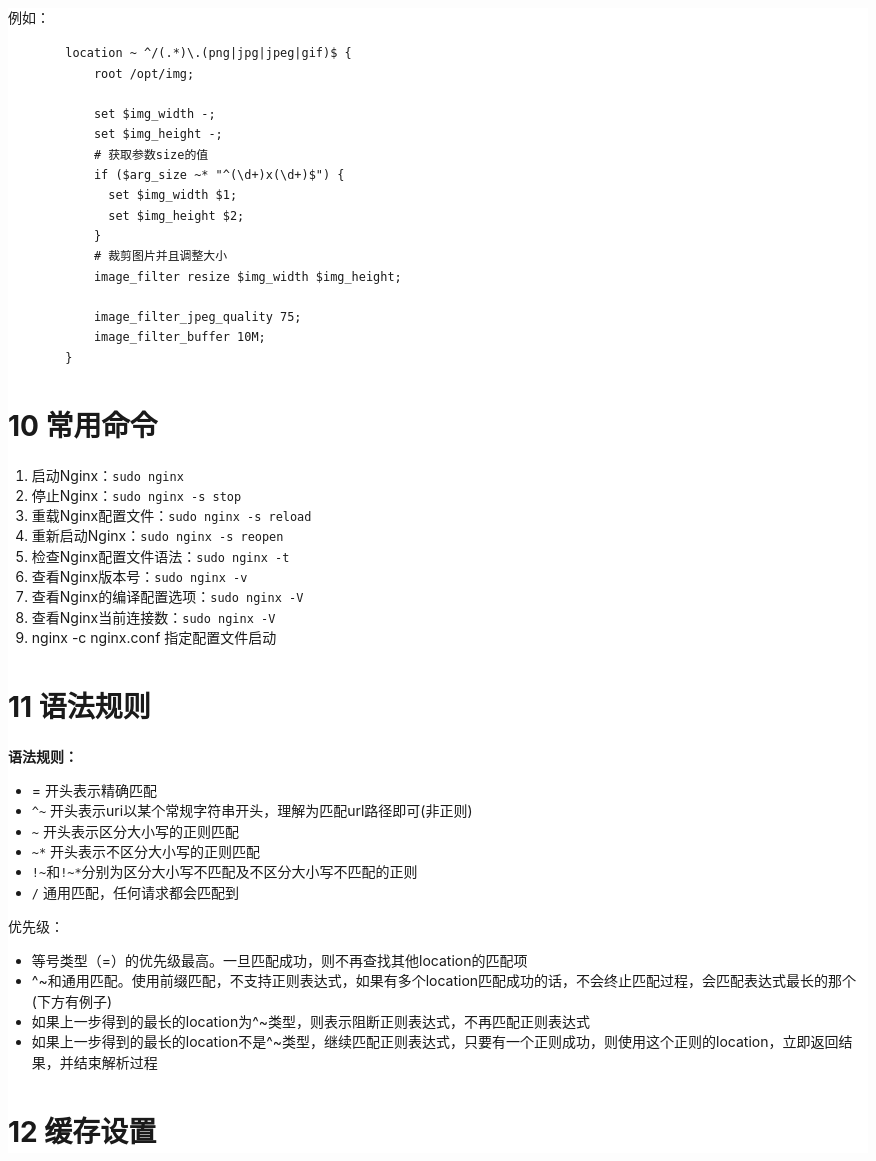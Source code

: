 例如：

```
        location ~ ^/(.*)\.(png|jpg|jpeg|gif)$ {
            root /opt/img;

            set $img_width -;
            set $img_height -;
            # 获取参数size的值
            if ($arg_size ~* "^(\d+)x(\d+)$") {
              set $img_width $1;
              set $img_height $2;
            }
            # 裁剪图片并且调整大小
            image_filter resize $img_width $img_height;

            image_filter_jpeg_quality 75;
            image_filter_buffer 10M;
        }
```

# 10 常用命令

1. 启动Nginx：`sudo nginx`
2. 停止Nginx：`sudo nginx -s stop`
3. 重载Nginx配置文件：`sudo nginx -s reload`
4. 重新启动Nginx：`sudo nginx -s reopen`
5. 检查Nginx配置文件语法：`sudo nginx -t`
6. 查看Nginx版本号：`sudo nginx -v`
7. 查看Nginx的编译配置选项：`sudo nginx -V`
8. 查看Nginx当前连接数：`sudo nginx -V`
9. nginx -c nginx.conf 指定配置文件启动

# 11 语法规则

**语法规则：**

- = 开头表示精确匹配
- `^~` 开头表示uri以某个常规字符串开头，理解为匹配url路径即可(非正则)
- `~` 开头表示区分大小写的正则匹配
- `~*` 开头表示不区分大小写的正则匹配
- `!~`和`!~*`分别为区分大小写不匹配及不区分大小写不匹配的正则
- `/` 通用匹配，任何请求都会匹配到

优先级：

- 等号类型（=）的优先级最高。一旦匹配成功，则不再查找其他location的匹配项
- ^~和通用匹配。使用前缀匹配，不支持正则表达式，如果有多个location匹配成功的话，不会终止匹配过程，会匹配表达式最长的那个(下方有例子)
- 如果上一步得到的最长的location为^~类型，则表示阻断正则表达式，不再匹配正则表达式
- 如果上一步得到的最长的location不是^~类型，继续匹配正则表达式，只要有一个正则成功，则使用这个正则的location，立即返回结果，并结束解析过程

# 12 缓存设置

